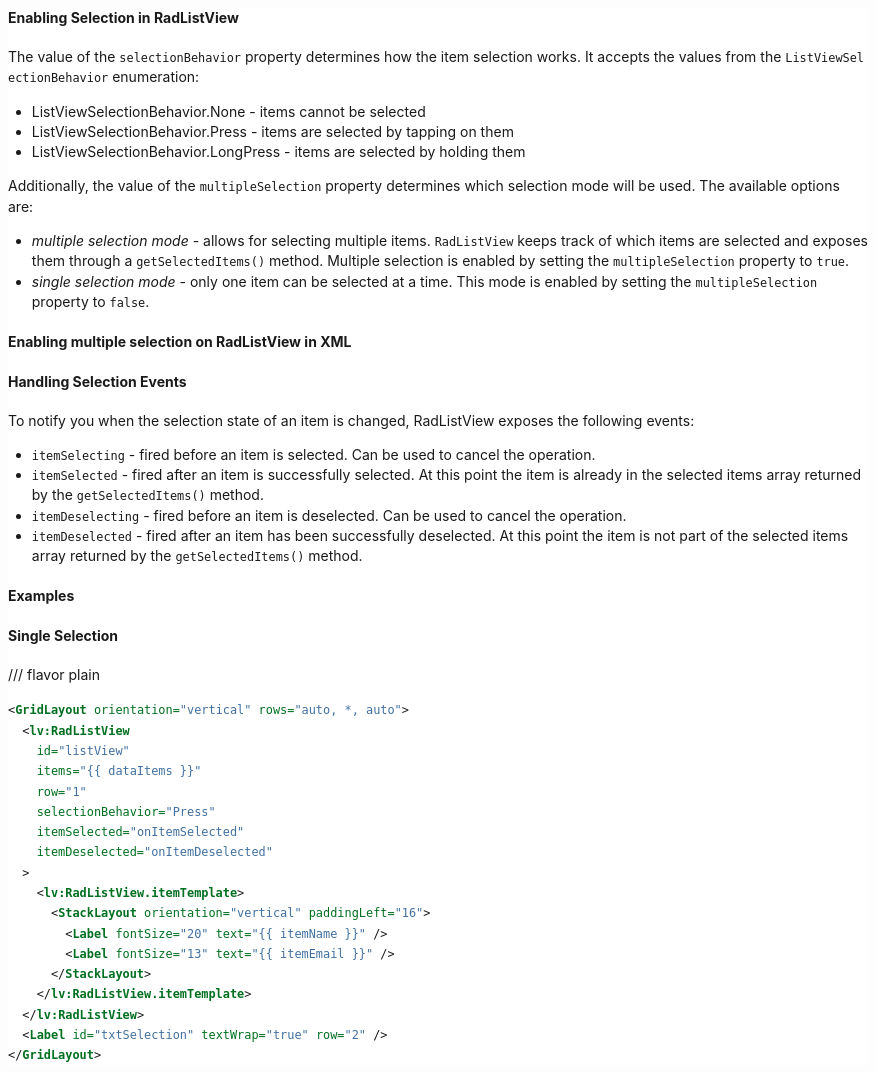 #### Enabling Selection in RadListView

The value of the `selectionBehavior` property determines how the item selection works. It accepts the values from the `ListViewSelectionBehavior` enumeration:

- ListViewSelectionBehavior.None - items cannot be selected
- ListViewSelectionBehavior.Press - items are selected by tapping on them
- ListViewSelectionBehavior.LongPress - items are selected by holding them

Additionally, the value of the `multipleSelection` property determines which selection mode will be used. The available options are:

- _multiple selection mode_ - allows for selecting multiple items. `RadListView` keeps track of which items are selected and exposes them through a `getSelectedItems()` method. Multiple selection is enabled by setting the `multipleSelection` property to `true`.
- _single selection mode_ - only one item can be selected at a time. This mode is enabled by setting the `multipleSelection` property to `false`.

#### Enabling multiple selection on RadListView in XML



#### Handling Selection Events

To notify you when the selection state of an item is changed, RadListView exposes the following events:

- `itemSelecting` - fired before an item is selected. Can be used to cancel the operation.
- `itemSelected` - fired after an item is successfully selected. At this point the item is already in the selected items array returned by the `getSelectedItems()` method.
- `itemDeselecting` - fired before an item is deselected. Can be used to cancel the operation.
- `itemDeselected` - fired after an item has been successfully deselected. At this point the item is not part of the selected items array returned by the `getSelectedItems()` method.

#### Examples

#### Single Selection

/// flavor plain

```xml
<GridLayout orientation="vertical" rows="auto, *, auto">
  <lv:RadListView
    id="listView"
    items="{{ dataItems }}"
    row="1"
    selectionBehavior="Press"
    itemSelected="onItemSelected"
    itemDeselected="onItemDeselected"
  >
    <lv:RadListView.itemTemplate>
      <StackLayout orientation="vertical" paddingLeft="16">
        <Label fontSize="20" text="{{ itemName }}" />
        <Label fontSize="13" text="{{ itemEmail }}" />
      </StackLayout>
    </lv:RadListView.itemTemplate>
  </lv:RadListView>
  <Label id="txtSelection" textWrap="true" row="2" />
</GridLayout>
```
